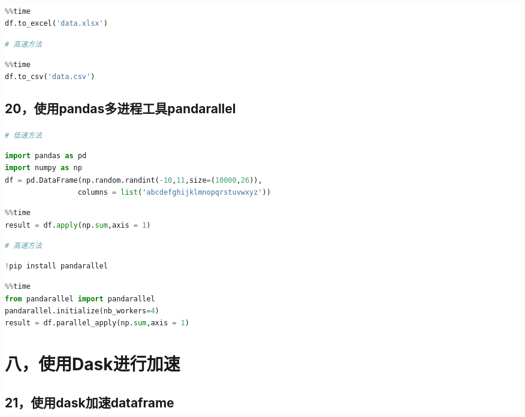 ```python
%%time
df.to_excel('data.xlsx')
```

```python
# 高速方法
```

```python
%%time
df.to_csv('data.csv')
```

```python

```

## 20，使用pandas多进程工具pandarallel

```python
# 低速方法
```

```python
import pandas as pd
import numpy as np
df = pd.DataFrame(np.random.randint(-10,11,size=(10000,26)),
                 columns = list('abcdefghijklmnopqrstuvwxyz'))
```

```python
%%time
result = df.apply(np.sum,axis = 1) 
```

```python
# 高速方法
```

```python
!pip install pandarallel
```

```python
%%time
from pandarallel import pandarallel 
pandarallel.initialize(nb_workers=4) 
result = df.parallel_apply(np.sum,axis = 1)  
```

```python

```


# 八，使用Dask进行加速


## 21，使用dask加速dataframe

